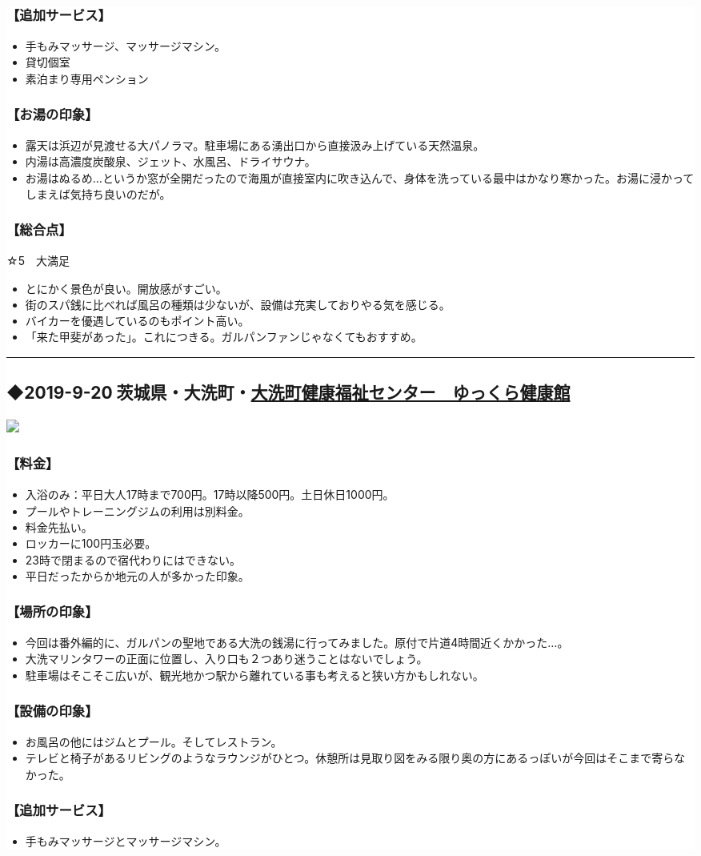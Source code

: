 ### 【追加サービス】

- 手もみマッサージ、マッサージマシン。
- 貸切個室
- 素泊まり専用ペンション

### 【お湯の印象】

- 露天は浜辺が見渡せる大パノラマ。駐車場にある湧出口から直接汲み上げている天然温泉。
- 内湯は高濃度炭酸泉、ジェット、水風呂、ドライサウナ。
- お湯はぬるめ…というか窓が全開だったので海風が直接室内に吹き込んで、身体を洗っている最中はかなり寒かった。お湯に浸かってしまえば気持ち良いのだが。

### 【総合点】

☆5　大満足

- とにかく景色が良い。開放感がすごい。
- 街のスパ銭に比べれば風呂の種類は少ないが、設備は充実しておりやる気を感じる。
- バイカーを優遇しているのもポイント高い。
- 「来た甲斐があった」。これにつきる。ガルパンファンじゃなくてもおすすめ。

---

## ◆2019-9-20 茨城県・大洗町・[大洗町健康福祉センター　ゆっくら健康館](http://www.yukkurakan.jp/)

![](https://pbs.twimg.com/media/EE5PQReVAAEAPft?format=jpg&name=small)

### 【料金】

- 入浴のみ：平日大人17時まで700円。17時以降500円。土日休日1000円。
- プールやトレーニングジムの利用は別料金。
- 料金先払い。
- ロッカーに100円玉必要。
- 23時で閉まるので宿代わりにはできない。
- 平日だったからか地元の人が多かった印象。

### 【場所の印象】

- 今回は番外編的に、ガルパンの聖地である大洗の銭湯に行ってみました。原付で片道4時間近くかかった…。
- 大洗マリンタワーの正面に位置し、入り口も２つあり迷うことはないでしょう。
- 駐車場はそこそこ広いが、観光地かつ駅から離れている事も考えると狭い方かもしれない。

### 【設備の印象】

- お風呂の他にはジムとプール。そしてレストラン。
- テレビと椅子があるリビングのようなラウンジがひとつ。休憩所は見取り図をみる限り奥の方にあるっぽいが今回はそこまで寄らなかった。

### 【追加サービス】

- 手もみマッサージとマッサージマシン。
